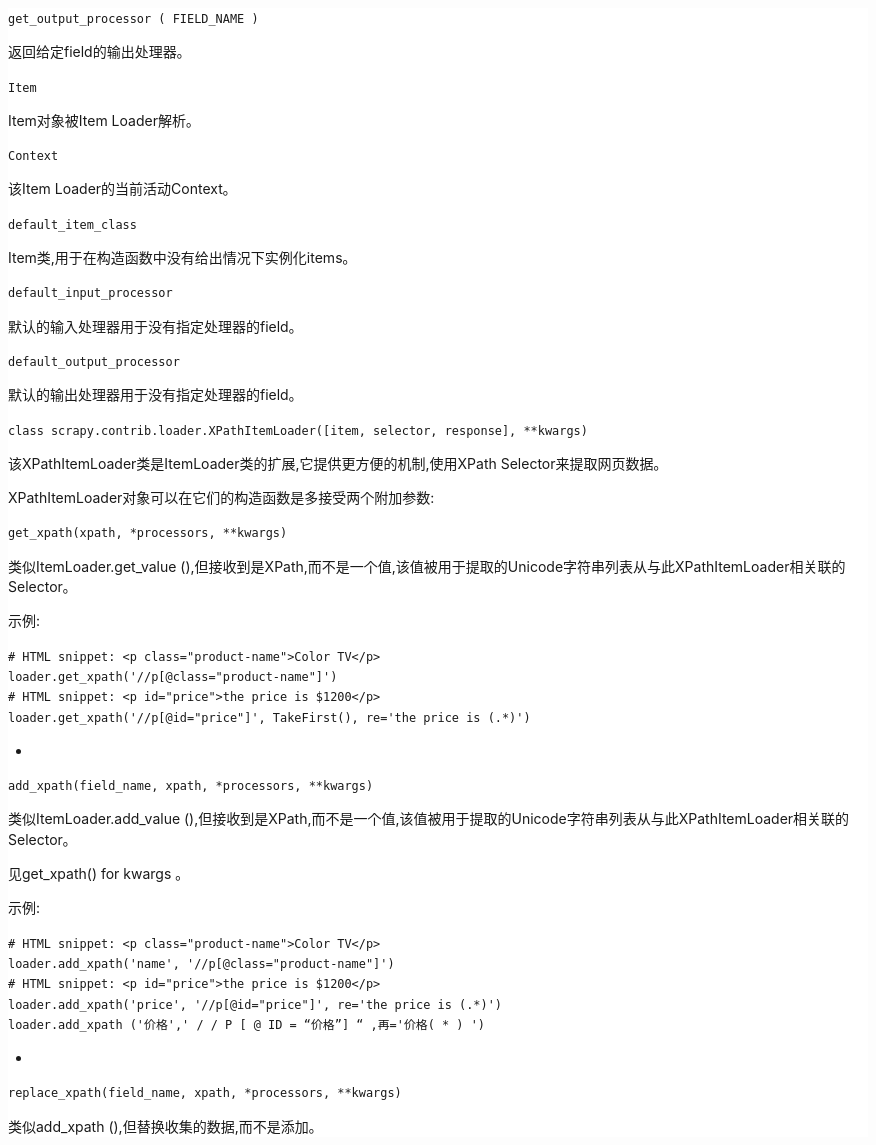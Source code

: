 	get_output_processor ( FIELD_NAME )
返回给定field的输出处理器｡

	Item
Item对象被Item Loader解析｡

	Context
该Item Loader的当前活动Context｡

	default_item_class
Item类,用于在构造函数中没有给出情况下实例化items｡

	default_input_processor
默认的输入处理器用于没有指定处理器的field｡

	default_output_processor
默认的输出处理器用于没有指定处理器的field｡

	class scrapy.contrib.loader.XPathItemLoader([item, selector, response], **kwargs)
该XPathItemLoader类是ItemLoader类的扩展,它提供更方便的机制,使用XPath Selector来提取网页数据｡

XPathItemLoader对象可以在它们的构造函数是多接受两个附加参数:

	get_xpath(xpath, *processors, **kwargs)
类似ItemLoader.get_value (),但接收到是XPath,而不是一个值,该值被用于提取的Unicode字符串列表从与此XPathItemLoader相关联的Selector｡

示例:

	# HTML snippet: <p class="product-name">Color TV</p>
	loader.get_xpath('//p[@class="product-name"]')
	# HTML snippet: <p id="price">the price is $1200</p>
	loader.get_xpath('//p[@id="price"]', TakeFirst(), re='the price is (.*)')
 
 -

	add_xpath(field_name, xpath, *processors, **kwargs)		
类似ItemLoader.add_value (),但接收到是XPath,而不是一个值,该值被用于提取的Unicode字符串列表从与此XPathItemLoader相关联的Selector｡

见get_xpath() for kwargs ｡

示例:

	# HTML snippet: <p class="product-name">Color TV</p>
	loader.add_xpath('name', '//p[@class="product-name"]')
	# HTML snippet: <p id="price">the price is $1200</p>
	loader.add_xpath('price', '//p[@id="price"]', re='the price is (.*)')
	loader.add_xpath ('价格',' / / P [ @ ID = “价格”] “ ,再='价格( * ) ')

-
	
	replace_xpath(field_name, xpath, *processors, **kwargs)		
类似add_xpath (),但替换收集的数据,而不是添加｡
